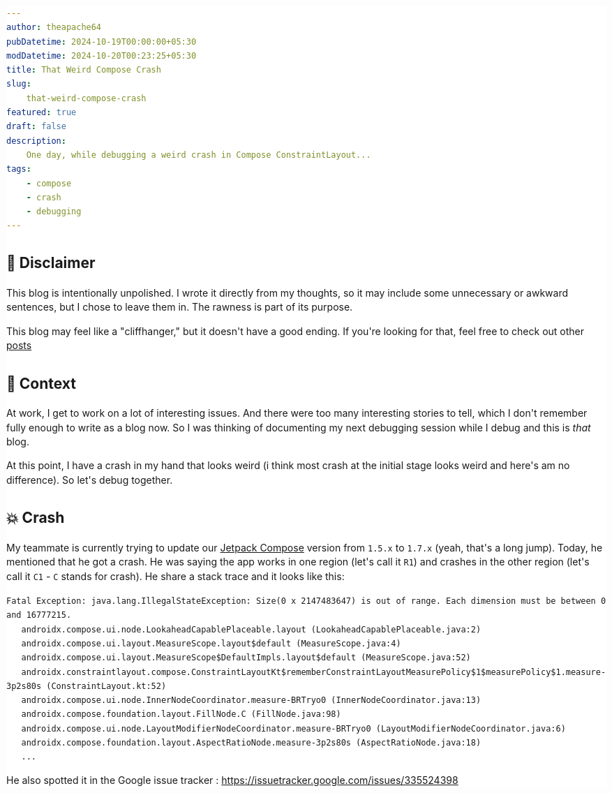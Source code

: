 ```yaml
---
author: theapache64
pubDatetime: 2024-10-19T00:00:00+05:30
modDatetime: 2024-10-20T00:23:25+05:30
title: That Weird Compose Crash
slug: 
    that-weird-compose-crash
featured: true
draft: false
description: 
    One day, while debugging a weird crash in Compose ConstraintLayout...
tags:
    - compose
    - crash
    - debugging
---
```


## 📄 Disclaimer

This blog is intentionally unpolished. I wrote it directly from my thoughts, so it may include some unnecessary or awkward sentences, but I chose to leave them in. The rawness is part of its purpose. 

This blog may feel like a "cliffhanger," but it doesn't have a good ending. If you're looking for that, feel free to check out other [posts](https://theapache64.github.io/posts/)

## 📗 Context

At work, I get to work on a lot of interesting issues. And there were too many interesting stories to tell, which I don't remember fully enough to write as a blog now. So I was thinking of documenting my next debugging session while I debug and this is _that_ blog.

 At this point, I have a crash in my hand that looks weird (i think most crash at the initial stage looks weird and here's am no difference). So let's debug together. 

## 💥 Crash

My teammate is currently trying to update our [Jetpack Compose](https://developer.android.com/compose) version from `1.5.x` to `1.7.x` (yeah, that's a long jump). Today, he mentioned that he got a crash. He was saying the app works in one region (let's call it `R1`) and crashes in the other region (let's call it `C1` - `C` stands for crash). He share a stack trace and it looks like this:

 ```
 Fatal Exception: java.lang.IllegalStateException: Size(0 x 2147483647) is out of range. Each dimension must be between 0 and 16777215.
    androidx.compose.ui.node.LookaheadCapablePlaceable.layout (LookaheadCapablePlaceable.java:2)
    androidx.compose.ui.layout.MeasureScope.layout$default (MeasureScope.java:4)
    androidx.compose.ui.layout.MeasureScope$DefaultImpls.layout$default (MeasureScope.java:52)
    androidx.constraintlayout.compose.ConstraintLayoutKt$rememberConstraintLayoutMeasurePolicy$1$measurePolicy$1.measure-3p2s80s (ConstraintLayout.kt:52)
    androidx.compose.ui.node.InnerNodeCoordinator.measure-BRTryo0 (InnerNodeCoordinator.java:13)
    androidx.compose.foundation.layout.FillNode.C (FillNode.java:98)
    androidx.compose.ui.node.LayoutModifierNodeCoordinator.measure-BRTryo0 (LayoutModifierNodeCoordinator.java:6)
    androidx.compose.foundation.layout.AspectRatioNode.measure-3p2s80s (AspectRatioNode.java:18)
    ...
```
He also spotted it in the Google issue tracker : https://issuetracker.google.com/issues/335524398 
